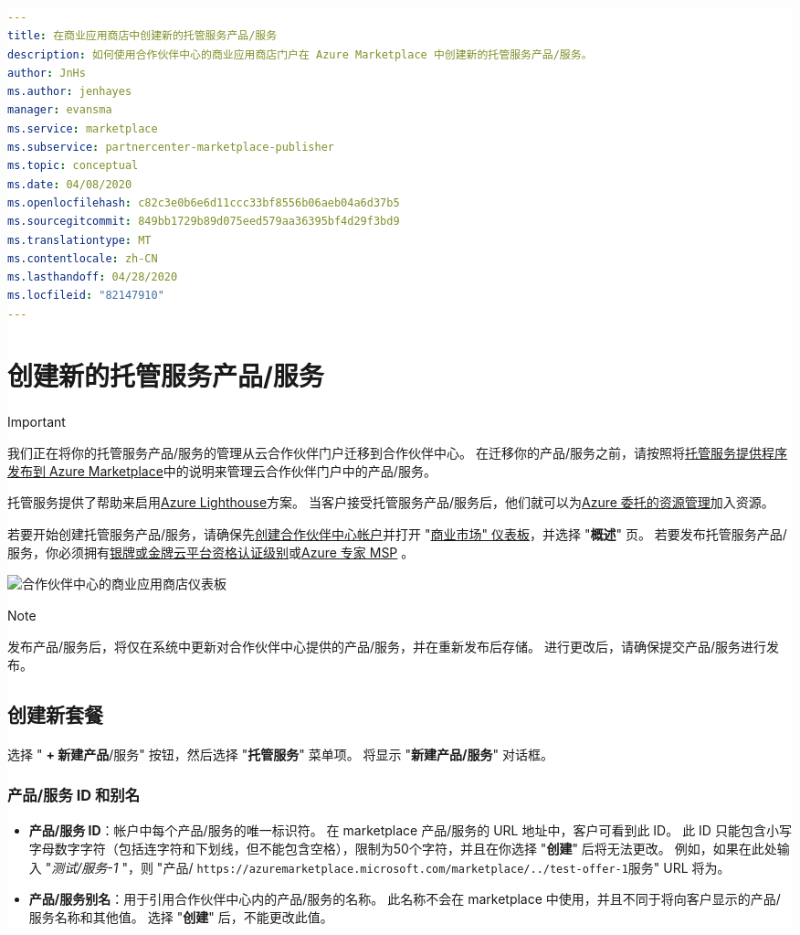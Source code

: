 ```yaml
---
title: 在商业应用商店中创建新的托管服务产品/服务
description: 如何使用合作伙伴中心的商业应用商店门户在 Azure Marketplace 中创建新的托管服务产品/服务。
author: JnHs
ms.author: jenhayes
manager: evansma
ms.service: marketplace
ms.subservice: partnercenter-marketplace-publisher
ms.topic: conceptual
ms.date: 04/08/2020
ms.openlocfilehash: c82c3e0b6e6d11ccc33bf8556b06aeb04a6d37b5
ms.sourcegitcommit: 849bb1729b89d075eed579aa36395bf4d29f3bd9
ms.translationtype: MT
ms.contentlocale: zh-CN
ms.lasthandoff: 04/28/2020
ms.locfileid: "82147910"
---
```

# <a name="create-a-new-managed-service-offer"></a>创建新的托管服务产品/服务

> [!IMPORTANT]
> 我们正在将你的托管服务产品/服务的管理从云合作伙伴门户迁移到合作伙伴中心。 在迁移你的产品/服务之前，请按照将[托管服务提供程序发布到 Azure Marketplace](../../lighthouse/how-to/publish-managed-services-offers.md)中的说明来管理云合作伙伴门户中的产品/服务。

托管服务提供了帮助来启用[Azure Lighthouse](../../lighthouse/overview.md)方案。 当客户接受托管服务产品/服务后，他们就可以为[Azure 委托的资源管理](../../lighthouse/concepts/azure-delegated-resource-management.md)加入资源。

若要开始创建托管服务产品/服务，请确保先[创建合作伙伴中心帐户](./create-account.md)并打开 "[商业市场" 仪表板](https://partner.microsoft.com/dashboard/commercial-marketplace/offers)，并选择 "**概述**" 页。 若要发布托管服务产品/服务，你必须拥有[银牌或金牌云平台资格认证级别](https://partner.microsoft.com/membership/cloud-platform-competency)或[Azure 专家 MSP](https://partner.microsoft.com/membership/azure-expert-msp) 。

![合作伙伴中心的商业应用商店仪表板](./media/new-offer-overview.png)

>[!Note]
> 发布产品/服务后，将仅在系统中更新对合作伙伴中心提供的产品/服务，并在重新发布后存储。 进行更改后，请确保提交产品/服务进行发布。

## <a name="create-a-new-offer"></a>创建新套餐

选择 " **+ 新建产品**/服务" 按钮，然后选择 "**托管服务**" 菜单项。 将显示 "**新建产品/服务**" 对话框。

### <a name="offer-id-and-alias"></a>产品/服务 ID 和别名

- **产品/服务 ID**：帐户中每个产品/服务的唯一标识符。 在 marketplace 产品/服务的 URL 地址中，客户可看到此 ID。 此 ID 只能包含小写字母数字字符（包括连字符和下划线，但不能包含空格），限制为50个字符，并且在你选择 "**创建**" 后将无法更改。  例如，如果在此处输入 "*测试/服务-1* "，则 "产品/ `https://azuremarketplace.microsoft.com/marketplace/../test-offer-1`服务" URL 将为。

- **产品/服务别名**：用于引用合作伙伴中心内的产品/服务的名称。 此名称不会在 marketplace 中使用，并且不同于将向客户显示的产品/服务名称和其他值。 选择 "**创建**" 后，不能更改此值。
